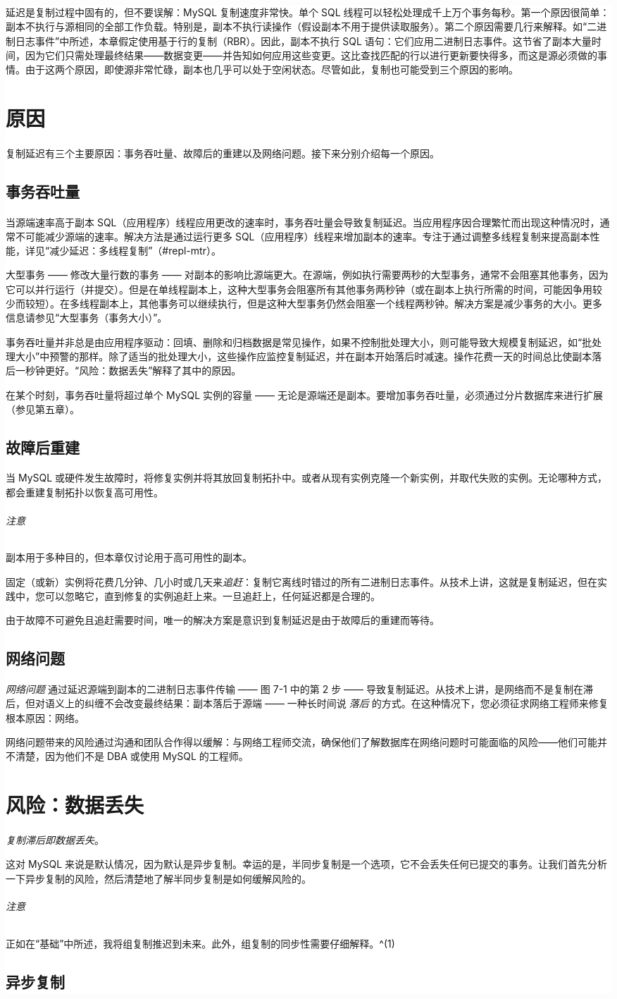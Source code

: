 延迟是复制过程中固有的，但不要误解：MySQL 复制速度非常快。单个 SQL 线程可以轻松处理成千上万个事务每秒。第一个原因很简单：副本不执行与源相同的全部工作负载。特别是，副本不执行读操作（假设副本不用于提供读取服务）。第二个原因需要几行来解释。如“二进制日志事件”中所述，本章假定使用基于行的复制（RBR）。因此，副本不执行 SQL 语句：它们应用二进制日志事件。这节省了副本大量时间，因为它们只需处理最终结果——数据变更——并告知如何应用这些变更。这比查找匹配的行以进行更新要快得多，而这是源必须做的事情。由于这两个原因，即使源非常忙碌，副本也几乎可以处于空闲状态。尽管如此，复制也可能受到三个原因的影响。

# 原因

复制延迟有三个主要原因：事务吞吐量、故障后的重建以及网络问题。接下来分别介绍每一个原因。

## 事务吞吐量

当源端速率高于副本 SQL（应用程序）线程应用更改的速率时，事务吞吐量会导致复制延迟。当应用程序因合理繁忙而出现这种情况时，通常不可能减少源端的速率。解决方法是通过运行更多 SQL（应用程序）线程来增加副本的速率。专注于通过调整多线程复制来提高副本性能，详见“减少延迟：多线程复制”（#repl-mtr）。

大型事务 —— 修改大量行数的事务 —— 对副本的影响比源端更大。在源端，例如执行需要两秒的大型事务，通常不会阻塞其他事务，因为它可以并行运行（并提交）。但是在单线程副本上，这种大型事务会阻塞所有其他事务两秒钟（或在副本上执行所需的时间，可能因争用较少而较短）。在多线程副本上，其他事务可以继续执行，但是这种大型事务仍然会阻塞一个线程两秒钟。解决方案是减少事务的大小。更多信息请参见“大型事务（事务大小）”。

事务吞吐量并非总是由应用程序驱动：回填、删除和归档数据是常见操作，如果不控制批处理大小，则可能导致大规模复制延迟，如“批处理大小”中预警的那样。除了适当的批处理大小，这些操作应监控复制延迟，并在副本开始落后时减速。操作花费一天的时间总比使副本落后一秒钟更好。“风险：数据丢失”解释了其中的原因。

在某个时刻，事务吞吐量将超过单个 MySQL 实例的容量 —— 无论是源端还是副本。要增加事务吞吐量，必须通过分片数据库来进行扩展（参见第五章）。

## 故障后重建

当 MySQL 或硬件发生故障时，将修复实例并将其放回复制拓扑中。或者从现有实例克隆一个新实例，并取代失败的实例。无论哪种方式，都会重建复制拓扑以恢复高可用性。

###### 注意

副本用于多种目的，但本章仅讨论用于高可用性的副本。

固定（或新）实例将花费几分钟、几小时或几天来*追赶*：复制它离线时错过的所有二进制日志事件。从技术上讲，这就是复制延迟，但在实践中，您可以忽略它，直到修复的实例追赶上来。一旦追赶上，任何延迟都是合理的。

由于故障不可避免且追赶需要时间，唯一的解决方案是意识到复制延迟是由于故障后的重建而等待。

## 网络问题

*网络问题* 通过延迟源端到副本的二进制日志事件传输 —— 图 7-1 中的第 2 步 —— 导致复制延迟。从技术上讲，是网络而不是复制在滞后，但对语义上的纠缠不会改变最终结果：副本落后于源端 —— 一种长时间说 *落后* 的方式。在这种情况下，您必须征求网络工程师来修复根本原因：网络。

网络问题带来的风险通过沟通和团队合作得以缓解：与网络工程师交流，确保他们了解数据库在网络问题时可能面临的风险——他们可能并不清楚，因为他们不是 DBA 或使用 MySQL 的工程师。

# 风险：数据丢失

*复制滞后即数据丢失*。

这对 MySQL 来说是默认情况，因为默认是异步复制。幸运的是，半同步复制是一个选项，它不会丢失任何已提交的事务。让我们首先分析一下异步复制的风险，然后清楚地了解半同步复制是如何缓解风险的。

###### 注意

正如在“基础”中所述，我将组复制推迟到未来。此外，组复制的同步性需要仔细解释。^(1)

## 异步复制
